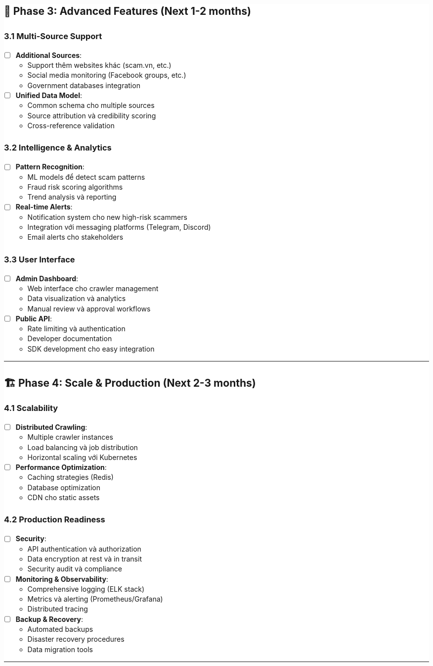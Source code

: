 
## 🔧 **Phase 3: Advanced Features** (Next 1-2 months)

### 3.1 **Multi-Source Support**
- [ ] **Additional Sources**:
  - Support thêm websites khác (scam.vn, etc.)
  - Social media monitoring (Facebook groups, etc.)
  - Government databases integration
- [ ] **Unified Data Model**:
  - Common schema cho multiple sources
  - Source attribution và credibility scoring
  - Cross-reference validation

### 3.2 **Intelligence & Analytics**
- [ ] **Pattern Recognition**:
  - ML models để detect scam patterns
  - Fraud risk scoring algorithms
  - Trend analysis và reporting
- [ ] **Real-time Alerts**:
  - Notification system cho new high-risk scammers
  - Integration với messaging platforms (Telegram, Discord)
  - Email alerts cho stakeholders

### 3.3 **User Interface**
- [ ] **Admin Dashboard**:
  - Web interface cho crawler management
  - Data visualization và analytics
  - Manual review và approval workflows
- [ ] **Public API**:
  - Rate limiting và authentication
  - Developer documentation
  - SDK development cho easy integration

---

## 🏗️ **Phase 4: Scale & Production** (Next 2-3 months)

### 4.1 **Scalability**
- [ ] **Distributed Crawling**:
  - Multiple crawler instances
  - Load balancing và job distribution
  - Horizontal scaling với Kubernetes
- [ ] **Performance Optimization**:
  - Caching strategies (Redis)
  - Database optimization
  - CDN cho static assets

### 4.2 **Production Readiness**
- [ ] **Security**:
  - API authentication và authorization
  - Data encryption at rest và in transit
  - Security audit và compliance
- [ ] **Monitoring & Observability**:
  - Comprehensive logging (ELK stack)
  - Metrics và alerting (Prometheus/Grafana)
  - Distributed tracing
- [ ] **Backup & Recovery**:
  - Automated backups
  - Disaster recovery procedures
  - Data migration tools

---